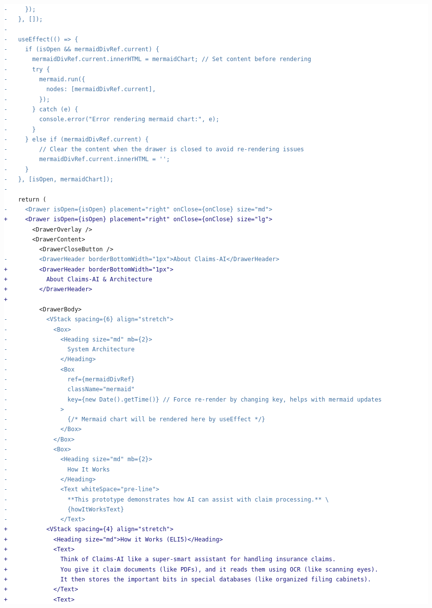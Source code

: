 ```diff
-     });
-   }, []);
- 
-   useEffect(() => {
-     if (isOpen && mermaidDivRef.current) {
-       mermaidDivRef.current.innerHTML = mermaidChart; // Set content before rendering
-       try {
-         mermaid.run({
-           nodes: [mermaidDivRef.current],
-         });
-       } catch (e) {
-         console.error("Error rendering mermaid chart:", e);
-       }
-     } else if (mermaidDivRef.current) {
-         // Clear the content when the drawer is closed to avoid re-rendering issues
-         mermaidDivRef.current.innerHTML = '';
-     }
-   }, [isOpen, mermaidChart]);
- 
    return (
-     <Drawer isOpen={isOpen} placement="right" onClose={onClose} size="md">
+     <Drawer isOpen={isOpen} placement="right" onClose={onClose} size="lg">
        <DrawerOverlay />
        <DrawerContent>
          <DrawerCloseButton />
-         <DrawerHeader borderBottomWidth="1px">About Claims-AI</DrawerHeader>
+         <DrawerHeader borderBottomWidth="1px">
+           About Claims-AI & Architecture
+         </DrawerHeader>
+ 
          <DrawerBody>
-           <VStack spacing={6} align="stretch">
-             <Box>
-               <Heading size="md" mb={2}>
-                 System Architecture
-               </Heading>
-               <Box 
-                 ref={mermaidDivRef} 
-                 className="mermaid"
-                 key={new Date().getTime()} // Force re-render by changing key, helps with mermaid updates
-               >
-                 {/* Mermaid chart will be rendered here by useEffect */}
-               </Box>
-             </Box>
-             <Box>
-               <Heading size="md" mb={2}>
-                 How It Works
-               </Heading>
-               <Text whiteSpace="pre-line">
-                 **This prototype demonstrates how AI can assist with claim processing.** \
-                 {howItWorksText}
-               </Text>
+           <VStack spacing={4} align="stretch">
+             <Heading size="md">How it Works (ELI5)</Heading>
+             <Text>
+               Think of Claims-AI like a super-smart assistant for handling insurance claims. 
+               You give it claim documents (like PDFs), and it reads them using OCR (like scanning eyes).
+               It then stores the important bits in special databases (like organized filing cabinets).
+             </Text>
+             <Text>
```
